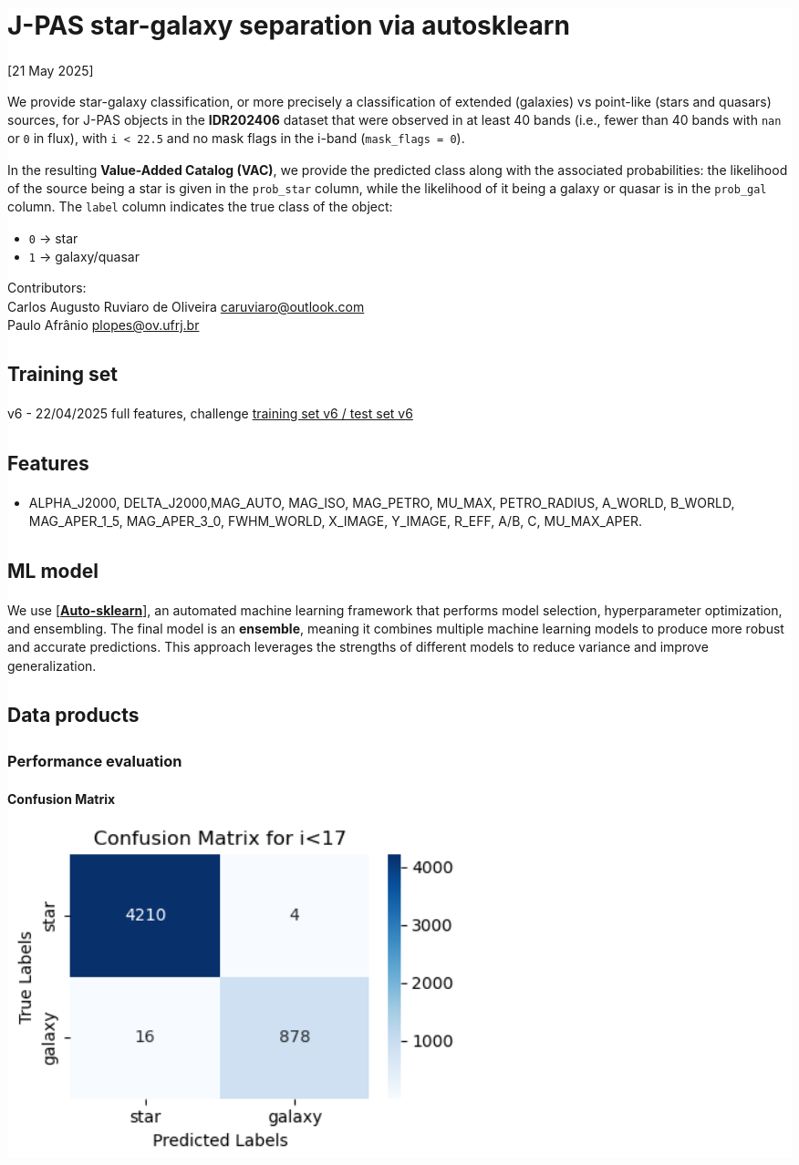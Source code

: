 # J-PAS star-galaxy separation via autosklearn

[21 May 2025]

We provide star-galaxy classification, or more precisely a classification of extended (galaxies) vs point-like (stars and quasars) sources, for J-PAS objects in the **IDR202406** dataset that were observed in at least 40 bands (i.e., fewer than 40 bands with `nan` or `0` in flux), with `i < 22.5` and no mask flags in the i-band (`mask_flags = 0`).  

In the resulting **Value-Added Catalog (VAC)**, we provide the predicted class along with the associated probabilities: the likelihood of the source being a star is given in the `prob_star` column, while the likelihood of it being a galaxy or quasar is in the `prob_gal` column. The `label` column indicates the true class of the object:
- `0` → star  
- `1` → galaxy/quasar

Contributors:  
Carlos Augusto Ruviaro de Oliveira <caruviaro@outlook.com>  
Paulo Afrânio <plopes@ov.ufrj.br>  


## Training set

v6 - 22/04/2025 
full features, challenge [training set v6 / test set v6](https://github.com/J-PAS-collaboration/DAVA/tree/master/star-galaxy_classification_challenge)

## Features

- ALPHA_J2000, DELTA_J2000,MAG_AUTO, MAG_ISO, MAG_PETRO, MU_MAX, PETRO_RADIUS, A_WORLD, B_WORLD, MAG_APER_1_5, MAG_APER_3_0, FWHM_WORLD, X_IMAGE, Y_IMAGE, R_EFF, A/B, C, MU_MAX_APER.

## ML model

We use [[**Auto-sklearn**](https://automl.github.io/auto-sklearn/master/)], an automated machine learning framework that performs model selection, hyperparameter optimization, and ensembling. The final model is an **ensemble**, meaning it combines multiple machine learning models to produce more robust and accurate predictions. This approach leverages the strengths of different models to reduce variance and improve generalization.

## Data products

### Performance evaluation

#### Confusion Matrix


<img src="figs/cm_17.png" width="500"/>